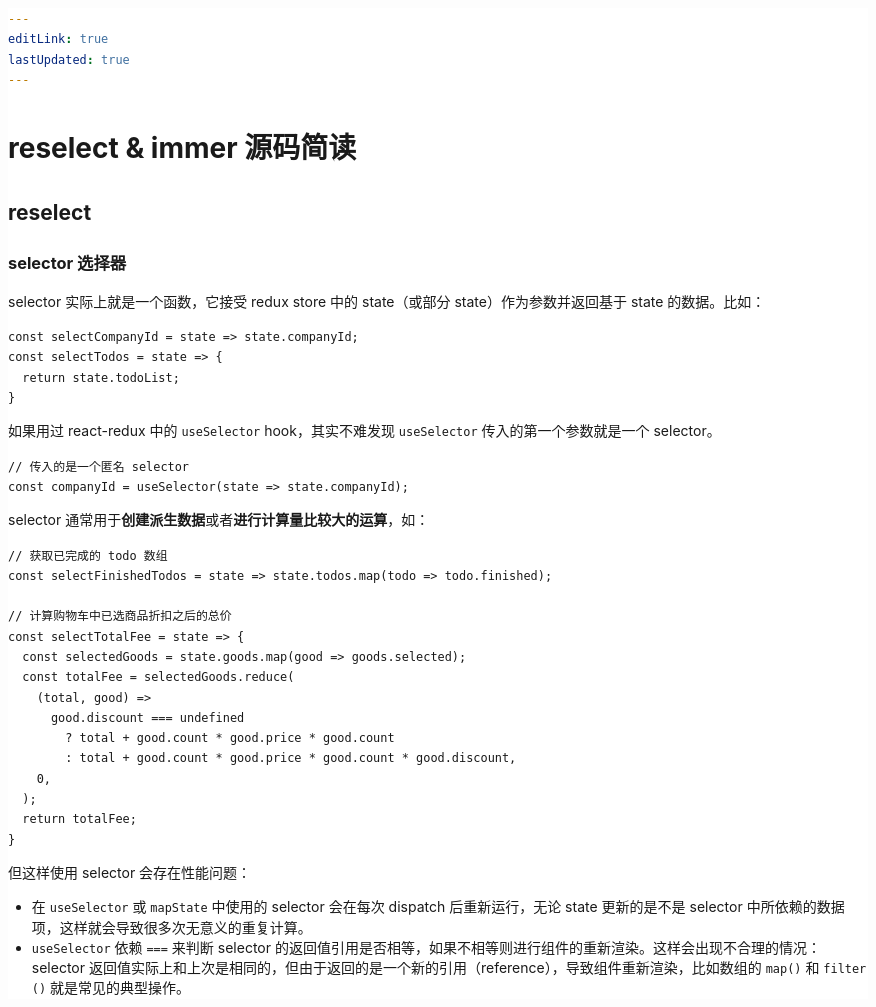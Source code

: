 ```yaml
---
editLink: true
lastUpdated: true
---
```


# reselect & immer 源码简读

## reselect

### selector 选择器

selector 实际上就是一个函数，它接受 redux store 中的 state（或部分 state）作为参数并返回基于 state 的数据。比如：

```JS
const selectCompanyId = state => state.companyId;
const selectTodos = state => {
  return state.todoList;
}
```

如果用过 react-redux 中的 `useSelector` hook，其实不难发现 `useSelector` 传入的第一个参数就是一个 selector。

```JS
// 传入的是一个匿名 selector
const companyId = useSelector(state => state.companyId);
```

selector 通常用于**创建派生数据**或者**进行计算量比较大的运算**，如：

```JS
// 获取已完成的 todo 数组
const selectFinishedTodos = state => state.todos.map(todo => todo.finished);

// 计算购物车中已选商品折扣之后的总价
const selectTotalFee = state => {
  const selectedGoods = state.goods.map(good => goods.selected);
  const totalFee = selectedGoods.reduce(
    (total, good) =>
      good.discount === undefined
        ? total + good.count * good.price * good.count
        : total + good.count * good.price * good.count * good.discount,
    0,
  );
  return totalFee;
}
```

但这样使用 selector 会存在性能问题：

- 在 `useSelector` 或 `mapState` 中使用的 selector 会在每次 dispatch 后重新运行，无论 state 更新的是不是 selector 中所依赖的数据项，这样就会导致很多次无意义的重复计算。
- `useSelector` 依赖 `===` 来判断 selector 的返回值引用是否相等，如果不相等则进行组件的重新渲染。这样会出现不合理的情况：selector 返回值实际上和上次是相同的，但由于返回的是一个新的引用（reference），导致组件重新渲染，比如数组的 `map()` 和 `filter()` 就是常见的典型操作。
